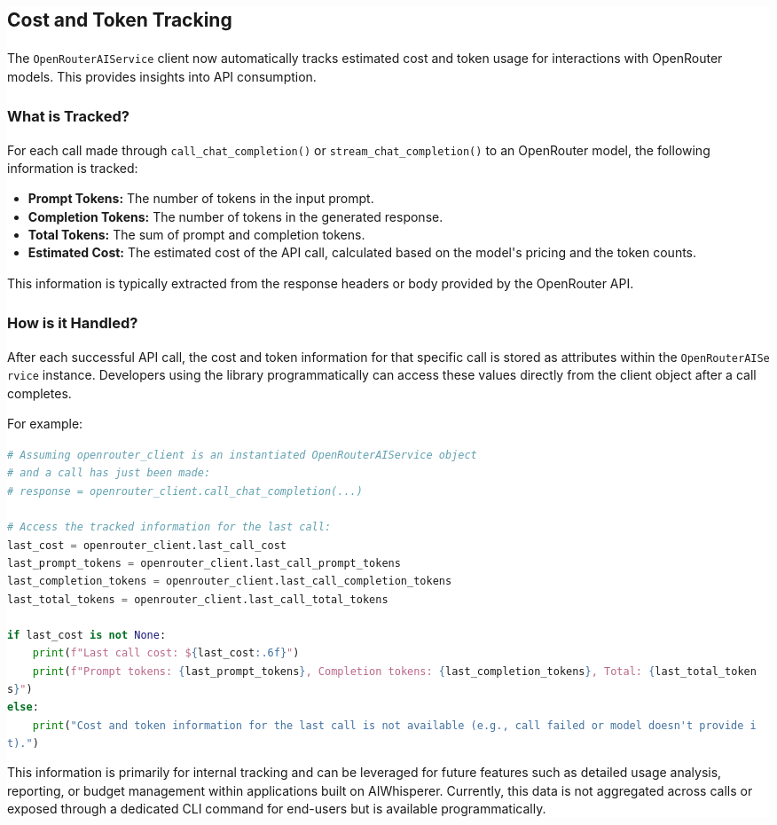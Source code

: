 ## Cost and Token Tracking

The `OpenRouterAIService` client now automatically tracks estimated cost and token usage for interactions with OpenRouter models. This provides insights into API consumption.

### What is Tracked?

For each call made through `call_chat_completion()` or `stream_chat_completion()` to an OpenRouter model, the following information is tracked:

* **Prompt Tokens:** The number of tokens in the input prompt.
* **Completion Tokens:** The number of tokens in the generated response.
* **Total Tokens:** The sum of prompt and completion tokens.
* **Estimated Cost:** The estimated cost of the API call, calculated based on the model's pricing and the token counts.

This information is typically extracted from the response headers or body provided by the OpenRouter API.

### How is it Handled?

After each successful API call, the cost and token information for that specific call is stored as attributes within the `OpenRouterAIService` instance. Developers using the library programmatically can access these values directly from the client object after a call completes.

For example:

```python
# Assuming openrouter_client is an instantiated OpenRouterAIService object
# and a call has just been made:
# response = openrouter_client.call_chat_completion(...)

# Access the tracked information for the last call:
last_cost = openrouter_client.last_call_cost 
last_prompt_tokens = openrouter_client.last_call_prompt_tokens
last_completion_tokens = openrouter_client.last_call_completion_tokens
last_total_tokens = openrouter_client.last_call_total_tokens

if last_cost is not None:
    print(f"Last call cost: ${last_cost:.6f}")
    print(f"Prompt tokens: {last_prompt_tokens}, Completion tokens: {last_completion_tokens}, Total: {last_total_tokens}")
else:
    print("Cost and token information for the last call is not available (e.g., call failed or model doesn't provide it).")
```

This information is primarily for internal tracking and can be leveraged for future features such as detailed usage analysis, reporting, or budget management within applications built on AIWhisperer. Currently, this data is not aggregated across calls or exposed through a dedicated CLI command for end-users but is available programmatically.
